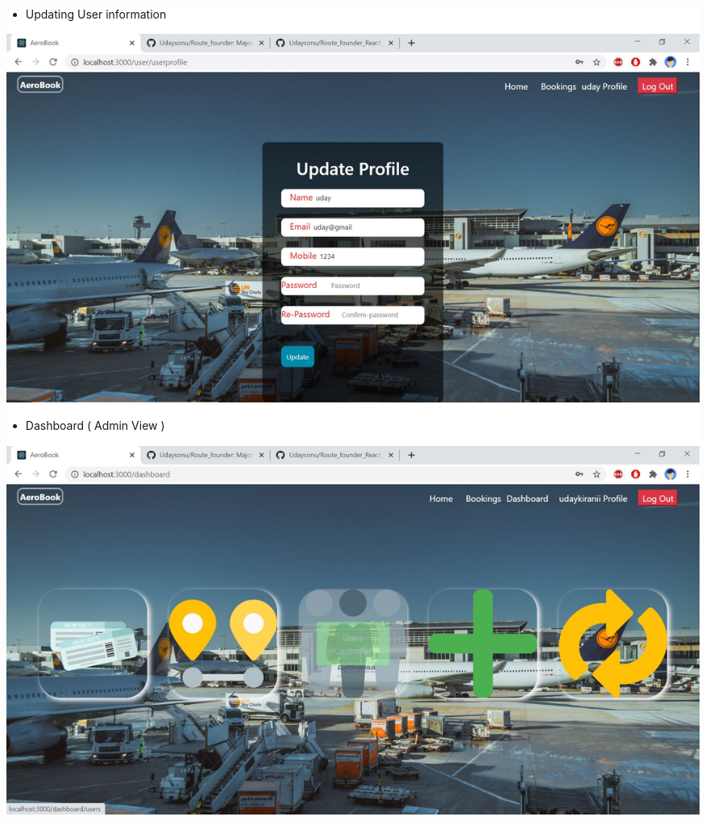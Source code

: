   
 * Updating User information
 
 <img src="https://github.com/kushwanthlelo/Route_founder_with_ReactJS/blob/main/webreadme/p9.JPG">
 
 * Dashboard ( Admin View )
 
 <img src="https://github.com/kushwanthlelo/Route_founder_with_ReactJS/blob/main/webreadme/p10.JPG">
 
